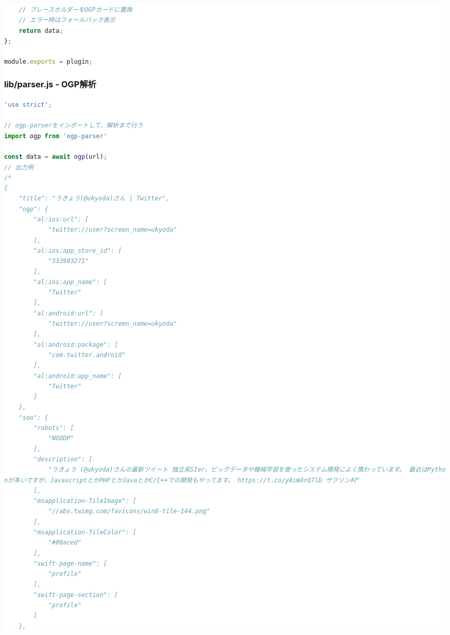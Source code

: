 ```javascript
    // プレースホルダーをOGPカードに置換
    // エラー時はフォールバック表示
    return data;
};

module.exports = plugin;
```

### lib/parser.js - OGP解析



```javascript
'use strict';

// ogp-parserをインポートして、解析まで行う
import ogp from 'ogp-parser'

const data = await ogp(url);
// 出力例
/*
{
    "title": "うきょう(@ukyoda)さん | Twitter",
    "ogp": {
        "al:ios:url": [
            "twitter://user?screen_name=ukyoda"
        ],
        "al:ios:app_store_id": [
            "333903271"
        ],
        "al:ios:app_name": [
            "Twitter"
        ],
        "al:android:url": [
            "twitter://user?screen_name=ukyoda"
        ],
        "al:android:package": [
            "com.twitter.android"
        ],
        "al:android:app_name": [
            "Twitter"
        ]
    },
    "seo": {
        "robots": [
            "NOODP"
        ],
        "description": [
            "うきょう (@ukyoda)さんの最新ツイート 独立系SIer。ビッグデータや機械学習を使ったシステム開発によく携わっています。 最近はPythonが多いですが、JavascriptとかPHPとかJavaとかC/C++での開発もやってます。 https://t.co/y8iW4rQ7lD ザクソン村"
        ],
        "msapplication-TileImage": [
            "//abs.twimg.com/favicons/win8-tile-144.png"
        ],
        "msapplication-TileColor": [
            "#00aced"
        ],
        "swift-page-name": [
            "profile"
        ],
        "swift-page-section": [
            "profile"
        ]
    },
```